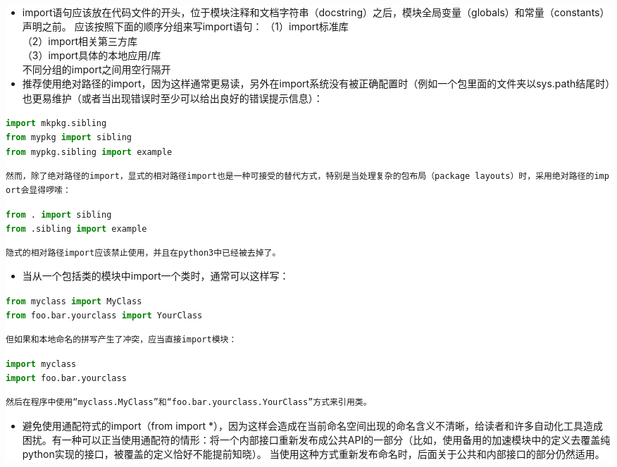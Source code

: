 * import语句应该放在代码文件的开头，位于模块注释和文档字符串（docstring）之后，模块全局变量（globals）和常量（constants）声明之前。
	应该按照下面的顺序分组来写import语句：
	（1）import标准库    
	（2）import相关第三方库    
	（3）import具体的本地应用/库    
	不同分组的import之间用空行隔开
* 推荐使用绝对路径的import，因为这样通常更易读，另外在import系统没有被正确配置时（例如一个包里面的文件夹以sys.path结尾时）也更易维护（或者当出现错误时至少可以给出良好的错误提示信息）：
```python
import mkpkg.sibling
from mypkg import sibling
from mypkg.sibling import example
```
	然而，除了绝对路径的import，显式的相对路径import也是一种可接受的替代方式，特别是当处理复杂的包布局（package layouts）时，采用绝对路径的import会显得啰嗦：
```python
from . import sibling
from .sibling import example
```
	隐式的相对路径import应该禁止使用，并且在python3中已经被去掉了。
* 当从一个包括类的模块中import一个类时，通常可以这样写：
```python
from myclass import MyClass
from foo.bar.yourclass import YourClass
```
	但如果和本地命名的拼写产生了冲突，应当直接import模块：
```python
import myclass
import foo.bar.yourclass
```
	然后在程序中使用“myclass.MyClass”和“foo.bar.yourclass.YourClass”方式来引用类。
* 避免使用通配符式的import（from <module> import *），因为这样会造成在当前命名空间出现的命名含义不清晰，给读者和许多自动化工具造成困扰。有一种可以正当使用通配符的情形：将一个内部接口重新发布成公共API的一部分（比如，使用备用的加速模块中的定义去覆盖纯python实现的接口，被覆盖的定义恰好不能提前知晓）。
当使用这种方式重新发布命名时，后面关于公共和内部接口的部分仍然适用。